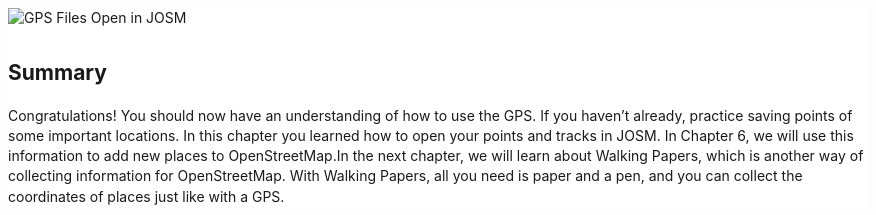 ![GPS Files Open in JOSM ]({{site.baseurl}}/images/en/gps_open_josm.png)

Summary
-------

Congratulations! You should now have an understanding of how to use the
GPS. If you haven’t already, practice saving points of some important
locations. In this chapter you learned how to open your points and
tracks in JOSM. In Chapter 6, we will use this information to add new
places to OpenStreetMap.In the next chapter, we will learn about Walking
Papers, which is another way of collecting information for
OpenStreetMap. With Walking Papers, all you need is paper and a pen, and
you can collect the coordinates of places just like with a GPS.

